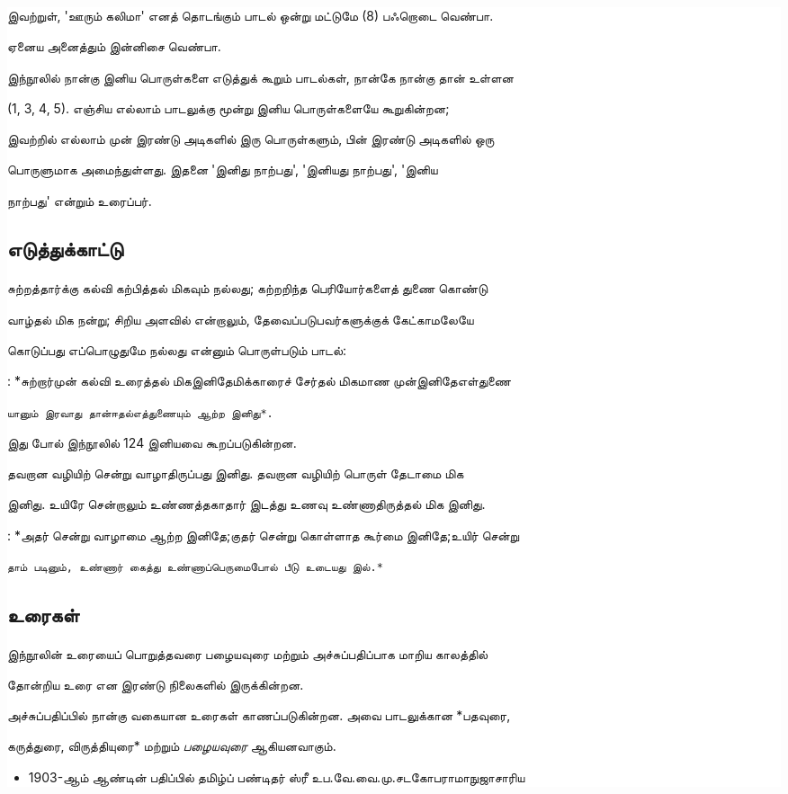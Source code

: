 இவற்றுள், \'ஊரும் கலிமா\' எனத் தொடங்கும் பாடல் ஒன்று மட்டுமே (8) பஃறொடை வெண்பா.

ஏனைய அனைத்தும் இன்னிசை வெண்பா.



இந்நூலில் நான்கு இனிய பொருள்களை எடுத்துக் கூறும் பாடல்கள், நான்கே நான்கு தான் உள்ளன

(1, 3, 4, 5). எஞ்சிய எல்லாம் பாடலுக்கு மூன்று இனிய பொருள்களையே கூறுகின்றன;

இவற்றில் எல்லாம் முன் இரண்டு அடிகளில் இரு பொருள்களும், பின் இரண்டு அடிகளில் ஒரு

பொருளுமாக அமைந்துள்ளது. இதனை \'இனிது நாற்பது\', \'இனியது நாற்பது\', \'இனிய

நாற்பது\' என்றும் உரைப்பர்.



## எடுத்துக்காட்டு



சுற்றத்தார்க்கு கல்வி கற்பித்தல் மிகவும் நல்லது; கற்றறிந்த பெரியோர்களைத் துணை கொண்டு

வாழ்தல் மிக நன்று; சிறிய அளவில் என்றாலும், தேவைப்படுபவர்களுக்குக் கேட்காமலேயே

கொடுப்பது எப்பொழுதுமே நல்லது என்னும் பொருள்படும் பாடல்:



:   *சுற்றார்முன் கல்வி உரைத்தல் மிகஇனிதேமிக்காரைச் சேர்தல் மிகமாண முன்இனிதேஎள்துணை

    யானும் இரவாது தான்ஈதல்எத்துணையும் ஆற்ற இனிது*.



இது போல் இந்நூலில் 124 இனியவை கூறப்படுகின்றன.



தவறான வழியிற் சென்று வாழாதிருப்பது இனிது. தவறான வழியிற் பொருள் தேடாமை மிக

இனிது. உயிரே சென்றாலும் உண்ணத்தகாதார் இடத்து உணவு உண்ணாதிருத்தல் மிக இனிது.



:   *அதர் சென்று வாழாமை ஆற்ற இனிதே;குதர் சென்று கொள்ளாத கூர்மை இனிதே;உயிர் சென்று

    தாம் படினும், உண்ணார் கைத்து உண்ணாப்பெருமைபோல் பீடு உடையது இல்.*



## உரைகள்



இந்நூலின் உரையைப் பொறுத்தவரை பழையவுரை மற்றும் அச்சுப்பதிப்பாக மாறிய காலத்தில்

தோன்றிய உரை என இரண்டு நிலைகளில் இருக்கின்றன.



அச்சுப்பதிப்பில் நான்கு வகையான உரைகள் காணப்படுகின்றன. அவை பாடலுக்கான *பதவுரை,

கருத்துரை, விருத்தியுரை* மற்றும் *பழையவுரை* ஆகியனவாகும்.



-   1903-ஆம் ஆண்டின் பதிப்பில் தமிழ்ப் பண்டிதர் ஸ்ரீ உப.வே.வை.மு.சடகோபராமாநுஜாசாரிய
